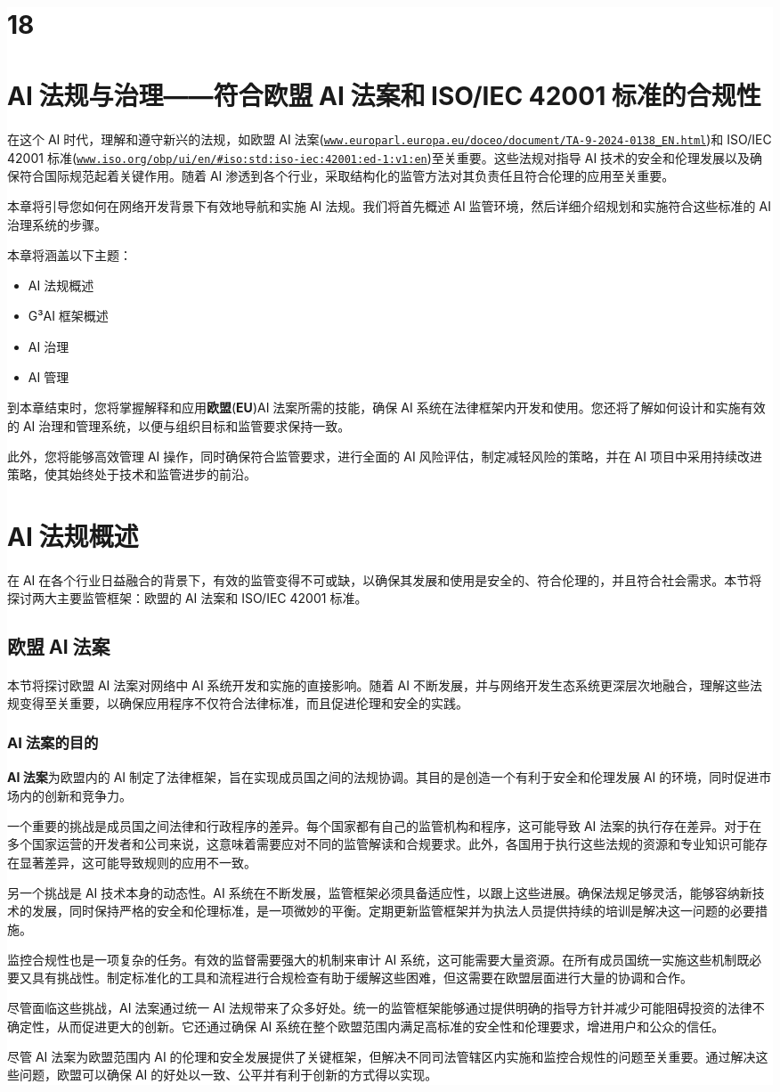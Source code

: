 # 18

# AI 法规与治理——符合欧盟 AI 法案和 ISO/IEC 42001 标准的合规性

在这个 AI 时代，理解和遵守新兴的法规，如欧盟 AI 法案([`www.europarl.europa.eu/doceo/document/TA-9-2024-0138_EN.html`](https://www.europarl.europa.eu/doceo/document/TA-9-2024-0138_EN.html))和 ISO/IEC 42001 标准([`www.iso.org/obp/ui/en/#iso:std:iso-iec:42001:ed-1:v1:en`](https://www.iso.org/obp/ui/en/#iso:std:iso-iec:42001:ed-1:v1:en))至关重要。这些法规对指导 AI 技术的安全和伦理发展以及确保符合国际规范起着关键作用。随着 AI 渗透到各个行业，采取结构化的监管方法对其负责任且符合伦理的应用至关重要。

本章将引导您如何在网络开发背景下有效地导航和实施 AI 法规。我们将首先概述 AI 监管环境，然后详细介绍规划和实施符合这些标准的 AI 治理系统的步骤。

本章将涵盖以下主题：

+   AI 法规概述

+   G³AI 框架概述

+   AI 治理

+   AI 管理

到本章结束时，您将掌握解释和应用**欧盟**(**EU**)AI 法案所需的技能，确保 AI 系统在法律框架内开发和使用。您还将了解如何设计和实施有效的 AI 治理和管理系统，以便与组织目标和监管要求保持一致。

此外，您将能够高效管理 AI 操作，同时确保符合监管要求，进行全面的 AI 风险评估，制定减轻风险的策略，并在 AI 项目中采用持续改进策略，使其始终处于技术和监管进步的前沿。

# AI 法规概述

在 AI 在各个行业日益融合的背景下，有效的监管变得不可或缺，以确保其发展和使用是安全的、符合伦理的，并且符合社会需求。本节将探讨两大主要监管框架：欧盟的 AI 法案和 ISO/IEC 42001 标准。

## 欧盟 AI 法案

本节将探讨欧盟 AI 法案对网络中 AI 系统开发和实施的直接影响。随着 AI 不断发展，并与网络开发生态系统更深层次地融合，理解这些法规变得至关重要，以确保应用程序不仅符合法律标准，而且促进伦理和安全的实践。

### AI 法案的目的

**AI 法案**为欧盟内的 AI 制定了法律框架，旨在实现成员国之间的法规协调。其目的是创造一个有利于安全和伦理发展 AI 的环境，同时促进市场内的创新和竞争力。

一个重要的挑战是成员国之间法律和行政程序的差异。每个国家都有自己的监管机构和程序，这可能导致 AI 法案的执行存在差异。对于在多个国家运营的开发者和公司来说，这意味着需要应对不同的监管解读和合规要求。此外，各国用于执行这些法规的资源和专业知识可能存在显著差异，这可能导致规则的应用不一致。

另一个挑战是 AI 技术本身的动态性。AI 系统在不断发展，监管框架必须具备适应性，以跟上这些进展。确保法规足够灵活，能够容纳新技术的发展，同时保持严格的安全和伦理标准，是一项微妙的平衡。定期更新监管框架并为执法人员提供持续的培训是解决这一问题的必要措施。

监控合规性也是一项复杂的任务。有效的监督需要强大的机制来审计 AI 系统，这可能需要大量资源。在所有成员国统一实施这些机制既必要又具有挑战性。制定标准化的工具和流程进行合规检查有助于缓解这些困难，但这需要在欧盟层面进行大量的协调和合作。

尽管面临这些挑战，AI 法案通过统一 AI 法规带来了众多好处。统一的监管框架能够通过提供明确的指导方针并减少可能阻碍投资的法律不确定性，从而促进更大的创新。它还通过确保 AI 系统在整个欧盟范围内满足高标准的安全性和伦理要求，增进用户和公众的信任。

尽管 AI 法案为欧盟范围内 AI 的伦理和安全发展提供了关键框架，但解决不同司法管辖区内实施和监控合规性的问题至关重要。通过解决这些问题，欧盟可以确保 AI 的好处以一致、公平并有利于创新的方式得以实现。
